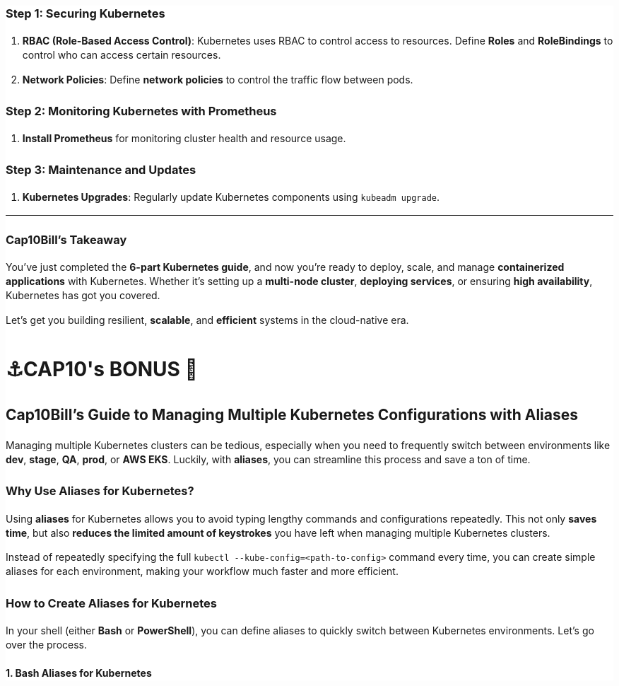 ### **Step 1: Securing Kubernetes**

1. **RBAC (Role-Based Access Control)**:
   Kubernetes uses RBAC to control access to resources. Define **Roles** and **RoleBindings** to control who can access certain resources.

2. **Network Policies**:
   Define **network policies** to control the traffic flow between pods.

### **Step 2: Monitoring Kubernetes with Prometheus**

1. **Install Prometheus** for monitoring cluster health and resource usage.

### **Step 3: Maintenance and Updates**

1. **Kubernetes Upgrades**: Regularly update Kubernetes components using `kubeadm upgrade`.

---

### **Cap10Bill’s Takeaway**

You’ve just completed the **6-part Kubernetes guide**, and now you’re ready to deploy, scale, and manage **containerized applications** with Kubernetes. Whether it’s setting up a **multi-node cluster**, **deploying services**, or ensuring **high availability**, Kubernetes has got you covered.

Let’s get you building resilient, **scalable**, and **efficient** systems in the cloud-native era.

# ⚓CAP10's BONUS 💎


## **Cap10Bill’s Guide to Managing Multiple Kubernetes Configurations with Aliases**

Managing multiple Kubernetes clusters can be tedious, especially when you need to frequently switch between environments like **dev**, **stage**, **QA**, **prod**, or **AWS EKS**. Luckily, with **aliases**, you can streamline this process and save a ton of time.

### **Why Use Aliases for Kubernetes?**

Using **aliases** for Kubernetes allows you to avoid typing lengthy commands and configurations repeatedly. This not only **saves time**, but also **reduces the limited amount of keystrokes** you have left when managing multiple Kubernetes clusters.

Instead of repeatedly specifying the full `kubectl --kube-config=<path-to-config>` command every time, you can create simple aliases for each environment, making your workflow much faster and more efficient.

### **How to Create Aliases for Kubernetes**

In your shell (either **Bash** or **PowerShell**), you can define aliases to quickly switch between Kubernetes environments. Let’s go over the process.

#### **1. Bash Aliases for Kubernetes**
